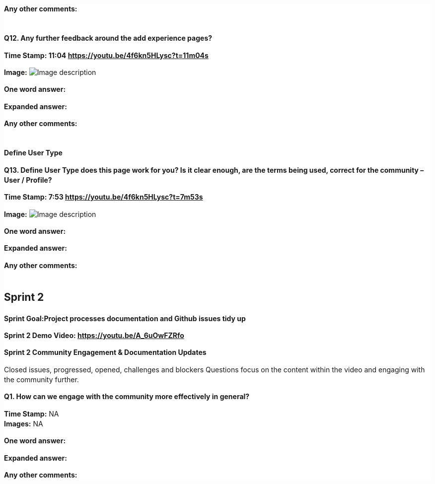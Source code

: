 **Any other comments:**


#

**Q12. Any further feedback around the add experience pages?**

**Time Stamp: 11:04 https://youtu.be/4f6kn5HLysc?t=11m04s**

**Image:**
![Image description](https://github.com/fjAutisticaCitizenScience/AutisticaCitizenScience/blob/master/images/FujitsuAgile/sprint-questions-images/Sprint01_Q12.png) 

**One word answer:**

**Expanded answer:**

**Any other comments:**


#

**Define User Type**

**Q13. Define User Type does this page work for you? Is it clear enough, are the terms being used, correct for the community – User / Profile?**

**Time Stamp: 7:53 https://youtu.be/4f6kn5HLysc?t=7m53s**

**Image:** 
![Image description](https://github.com/fjAutisticaCitizenScience/AutisticaCitizenScience/blob/master/images/FujitsuAgile/sprint-questions-images/Sprint01_Q13.png) 

**One word answer:**

**Expanded answer:**

**Any other comments:**


#

## Sprint 2

**Sprint Goal:Project processes documentation and Github issues tidy up**

**Sprint 2 Demo Video: https://youtu.be/A_6uOwFZRfo**

**Sprint 2 Community Engagement & Documentation Updates**

Closed issues, progressed, opened, challenges and blockers
Questions focus on the content within the video and engaging with the community further.

**Q1. How can we engage with the community more effectively in general?**

**Time Stamp:** NA<br>
**Images:** NA 

**One word answer:**

**Expanded answer:**

**Any other comments:**
